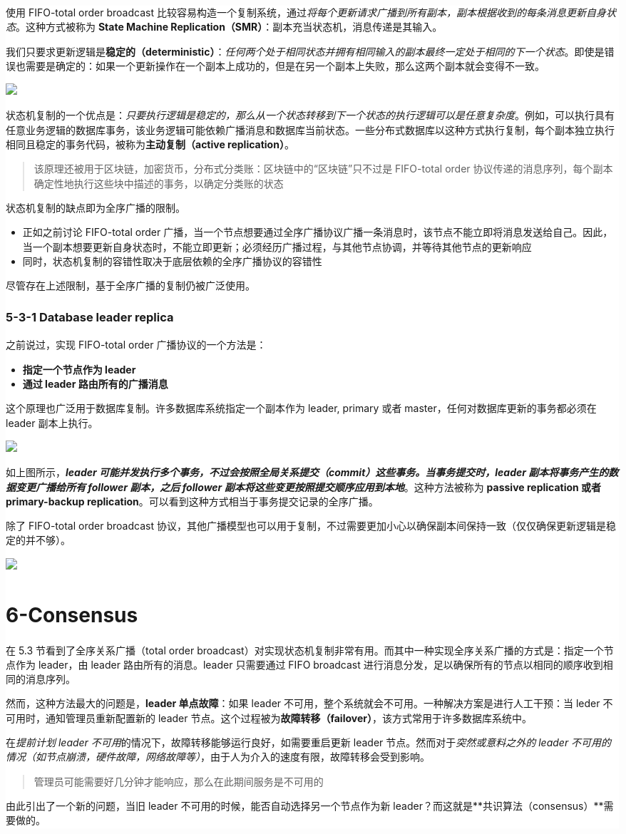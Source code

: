 使用 FIFO-total order broadcast 比较容易构造一个复制系统，通过*将每个更新请求广播到所有副本，副本根据收到的每条消息更新自身状态*。这种方式被称为 **State Machine Replication（SMR）**：副本充当状态机，消息传递是其输入。

我们只要求更新逻辑是**稳定的（deterministic）**：*任何两个处于相同状态并拥有相同输入的副本最终一定处于相同的下一个状态*。即使是错误也需要是确定的：如果一个更新操作在一个副本上成功的，但是在另一个副本上失败，那么这两个副本就会变得不一致。

![]({{site.baseurl}}/images/distributed_system/43.png)

状态机复制的一个优点是：*只要执行逻辑是稳定的，那么从一个状态转移到下一个状态的执行逻辑可以是任意复杂度*。例如，可以执行具有任意业务逻辑的数据库事务，该业务逻辑可能依赖广播消息和数据库当前状态。一些分布式数据库以这种方式执行复制，每个副本独立执行相同且稳定的事务代码，被称为**主动复制（active replication）**。

> 该原理还被用于区块链，加密货币，分布式分类账：区块链中的“区块链”只不过是 FIFO-total order 协议传递的消息序列，每个副本确定性地执行这些块中描述的事务，以确定分类账的状态
> 

状态机复制的缺点即为全序广播的限制。

- 正如之前讨论 FIFO-total order 广播，当一个节点想要通过全序广播协议广播一条消息时，该节点不能立即将消息发送给自己。因此，当一个副本想要更新自身状态时，不能立即更新；必须经历广播过程，与其他节点协调，并等待其他节点的更新响应
- 同时，状态机复制的容错性取决于底层依赖的全序广播协议的容错性

尽管存在上述限制，基于全序广播的复制仍被广泛使用。

### 5-3-1 Database leader replica

之前说过，实现 FIFO-total order 广播协议的一个方法是：

- **指定一个节点作为 leader**
- **通过 leader 路由所有的广播消息**

这个原理也广泛用于数据库复制。许多数据库系统指定一个副本作为 leader, primary 或者 master，任何对数据库更新的事务都必须在 leader 副本上执行。

![]({{site.baseurl}}/images/distributed_system/44.png)

如上图所示，***leader 可能并发执行多个事务，不过会按照全局关系提交（commit）这些事务。当事务提交时，leader 副本将事务产生的数据变更广播给所有 follower 副本，之后 follower 副本将这些变更按照提交顺序应用到本地***。这种方法被称为 **passive replication 或者 primary-backup replication**。可以看到这种方式相当于事务提交记录的全序广播。

除了 FIFO-total order broadcast 协议，其他广播模型也可以用于复制，不过需要更加小心以确保副本间保持一致（仅仅确保更新逻辑是稳定的并不够）。

![]({{site.baseurl}}/images/distributed_system/45.png)

# 6-Consensus

在 5.3 节看到了全序关系广播（total order broadcast）对实现状态机复制非常有用。而其中一种实现全序关系广播的方式是：指定一个节点作为 leader，由 leader 路由所有的消息。leader 只需要通过 FIFO broadcast 进行消息分发，足以确保所有的节点以相同的顺序收到相同的消息序列。

然而，这种方法最大的问题是，**leader 单点故障**：如果 leader 不可用，整个系统就会不可用。一种解决方案是进行人工干预：当 leder 不可用时，通知管理员重新配置新的 leader 节点。这个过程被为**故障转移（failover）**，该方式常用于许多数据库系统中。

在*提前计划 leader 不可用*的情况下，故障转移能够运行良好，如需要重启更新 leader 节点。然而对于*突然或意料之外的 leader 不可用的情况（如节点崩溃，硬件故障，网络故障等）*，由于人为介入的速度有限，故障转移会受到影响。

> 管理员可能需要好几分钟才能响应，那么在此期间服务是不可用的
> 

由此引出了一个新的问题，当旧 leader 不可用的时候，能否自动选择另一个节点作为新 leader？而这就是**共识算法（consensus）**需要做的。
